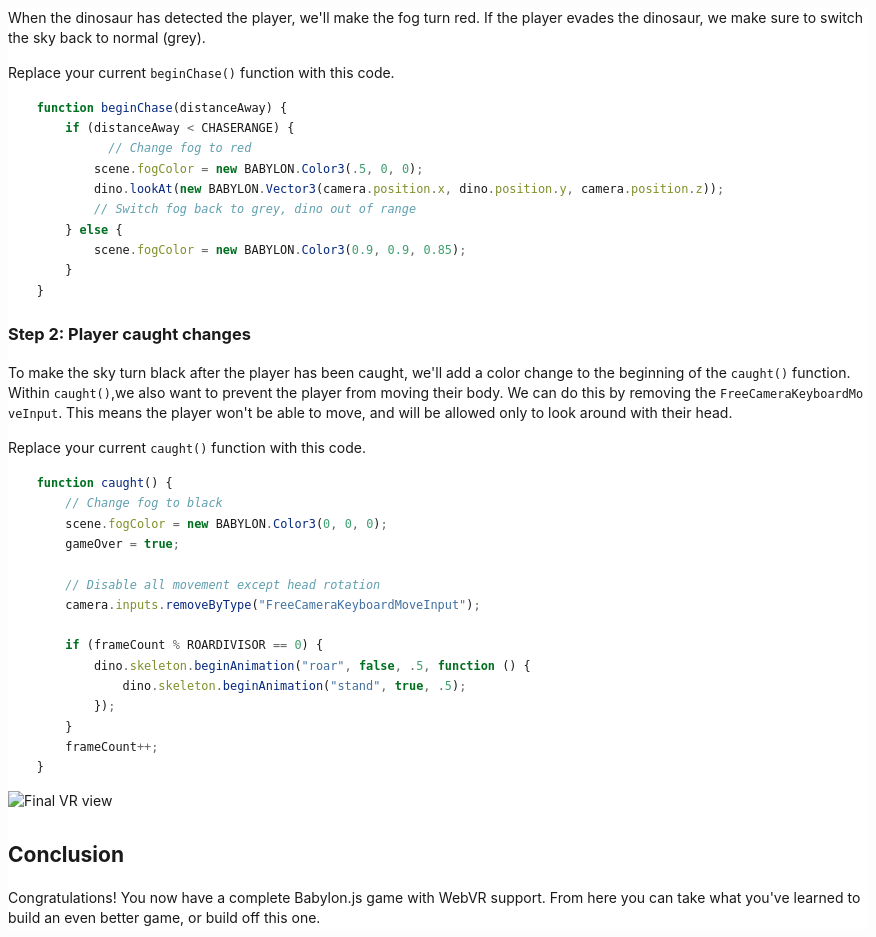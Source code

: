 When the dinosaur has detected the player, we'll make the fog turn red. If the player evades the dinosaur, we make sure to switch the sky back to normal (grey).


Replace your current `beginChase()` function with this code.
```javascript
    function beginChase(distanceAway) {
        if (distanceAway < CHASERANGE) {
              // Change fog to red
            scene.fogColor = new BABYLON.Color3(.5, 0, 0);
            dino.lookAt(new BABYLON.Vector3(camera.position.x, dino.position.y, camera.position.z));
            // Switch fog back to grey, dino out of range
        } else {
            scene.fogColor = new BABYLON.Color3(0.9, 0.9, 0.85);
        }
    }
```


### Step 2: Player caught changes

To make the sky turn black after the player has been caught, we'll add a color change to the beginning of the `caught()` function. Within `caught()`,we also want to prevent the player from moving their body. We can do this by removing the `FreeCameraKeyboardMoveInput`. This means the player won't be able to move, and will be allowed only to look around with their head.


Replace your current `caught()` function with this code.
```javascript
    function caught() {
        // Change fog to black
        scene.fogColor = new BABYLON.Color3(0, 0, 0);
        gameOver = true;

        // Disable all movement except head rotation
        camera.inputs.removeByType("FreeCameraKeyboardMoveInput");

        if (frameCount % ROARDIVISOR == 0) {
            dino.skeleton.beginAnimation("roar", false, .5, function () {
                dino.skeleton.beginAnimation("stand", true, .5);
            });
        }
        frameCount++;
    }
```

![Final VR view](images/vrfinal.png)

## Conclusion

Congratulations! You now have a complete Babylon.js game with WebVR support. From here you can take what you've learned to build an even better game, or build off this one.


